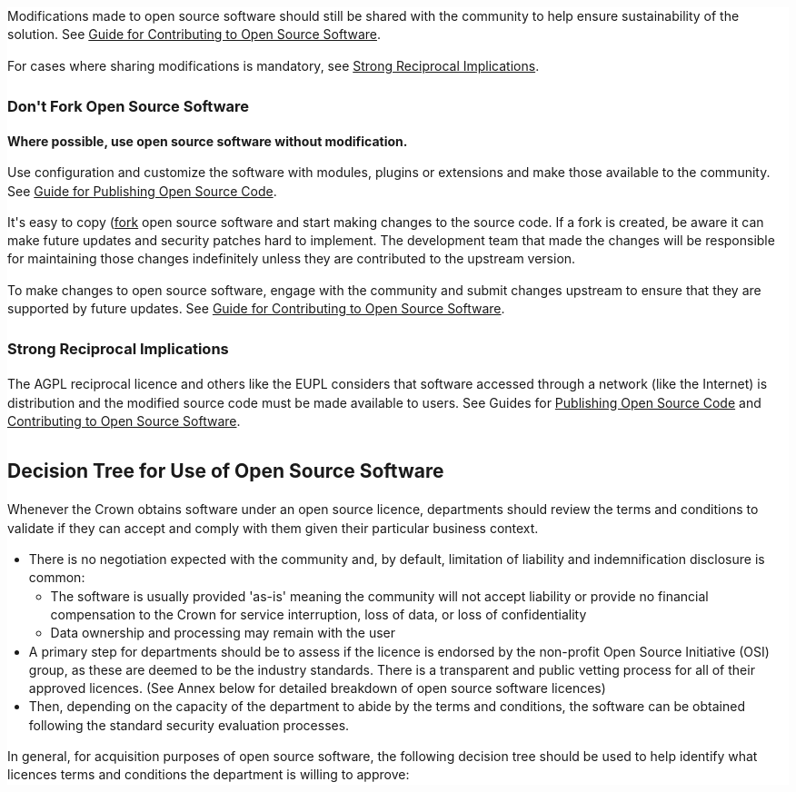 Modifications made to open source software should still be shared with the community to help ensure sustainability of the solution.
See [Guide for Contributing to Open Source Software][guide-contribute-oss].

For cases where sharing modifications is mandatory, see [Strong Reciprocal Implications](#strong-reciprocal-implications).

### Don't Fork Open Source Software

**Where possible, use open source software without modification.**

Use configuration and customize the software with modules, plugins or extensions and make those available to the community.
See [Guide for Publishing Open Source Code][guide-publish-oss].

It's easy to copy ([fork](https://help.github.com/en/articles/about-forks) open source software and start making changes to the source code.
If a fork is created, be aware it can make future updates and security patches hard to implement.
The development team that made the changes will be responsible for maintaining those changes indefinitely unless they are contributed to the upstream version.

To make changes to open source software, engage with the community and submit changes upstream to ensure that they are supported by future updates.
See [Guide for Contributing to Open Source Software][guide-contribute-oss].

### Strong Reciprocal Implications

The AGPL reciprocal licence and others like the EUPL considers that software accessed through a network (like the Internet) is distribution and the modified source code must be made available to users.
See Guides for [Publishing Open Source Code][guide-publish-oss] and [Contributing to Open Source Software][guide-contribute-oss].

## Decision Tree for Use of Open Source Software

Whenever the Crown obtains software under an open source licence, departments should review the terms and conditions to validate if they can accept and comply with them given their particular business context.
* There is no negotiation expected with the community and, by default, limitation of liability and indemnification disclosure is common:
  * The software is usually provided 'as-is' meaning the community will not accept liability or provide no financial compensation to the Crown for service interruption, loss of data, or loss of confidentiality
  * Data ownership and processing may remain with the user
* A primary step for departments should be to assess if the licence is endorsed by the non-profit Open Source Initiative (OSI) group, as these are deemed to be the industry standards.
There is a transparent and public vetting process for all of their approved licences. (See Annex below for detailed breakdown of open source software licences)
* Then, depending on the capacity of the department to abide by the terms and conditions, the software can be obtained following the standard security evaluation processes.

In general, for acquisition purposes of open source software, the following decision tree should be used to help identify what licences terms and conditions the department is willing to approve:


[guide-contribute-oss]: contributing-to-open-source-software.md
[guide-publish-oss]: publishing-open-source-code.md